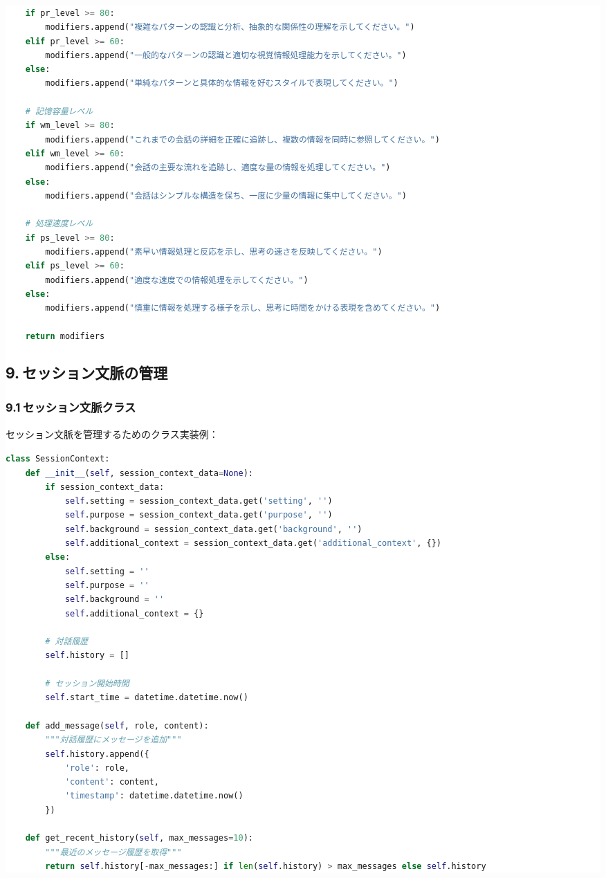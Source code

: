 ```python
    if pr_level >= 80:
        modifiers.append("複雑なパターンの認識と分析、抽象的な関係性の理解を示してください。")
    elif pr_level >= 60:
        modifiers.append("一般的なパターンの認識と適切な視覚情報処理能力を示してください。")
    else:
        modifiers.append("単純なパターンと具体的な情報を好むスタイルで表現してください。")
    
    # 記憶容量レベル
    if wm_level >= 80:
        modifiers.append("これまでの会話の詳細を正確に追跡し、複数の情報を同時に参照してください。")
    elif wm_level >= 60:
        modifiers.append("会話の主要な流れを追跡し、適度な量の情報を処理してください。")
    else:
        modifiers.append("会話はシンプルな構造を保ち、一度に少量の情報に集中してください。")
    
    # 処理速度レベル
    if ps_level >= 80:
        modifiers.append("素早い情報処理と反応を示し、思考の速さを反映してください。")
    elif ps_level >= 60:
        modifiers.append("適度な速度での情報処理を示してください。")
    else:
        modifiers.append("慎重に情報を処理する様子を示し、思考に時間をかける表現を含めてください。")
    
    return modifiers
```

## 9. セッション文脈の管理

### 9.1 セッション文脈クラス

セッション文脈を管理するためのクラス実装例：

```python
class SessionContext:
    def __init__(self, session_context_data=None):
        if session_context_data:
            self.setting = session_context_data.get('setting', '')
            self.purpose = session_context_data.get('purpose', '')
            self.background = session_context_data.get('background', '')
            self.additional_context = session_context_data.get('additional_context', {})
        else:
            self.setting = ''
            self.purpose = ''
            self.background = ''
            self.additional_context = {}
        
        # 対話履歴
        self.history = []
        
        # セッション開始時間
        self.start_time = datetime.datetime.now()
    
    def add_message(self, role, content):
        """対話履歴にメッセージを追加"""
        self.history.append({
            'role': role,
            'content': content,
            'timestamp': datetime.datetime.now()
        })
    
    def get_recent_history(self, max_messages=10):
        """最近のメッセージ履歴を取得"""
        return self.history[-max_messages:] if len(self.history) > max_messages else self.history
```